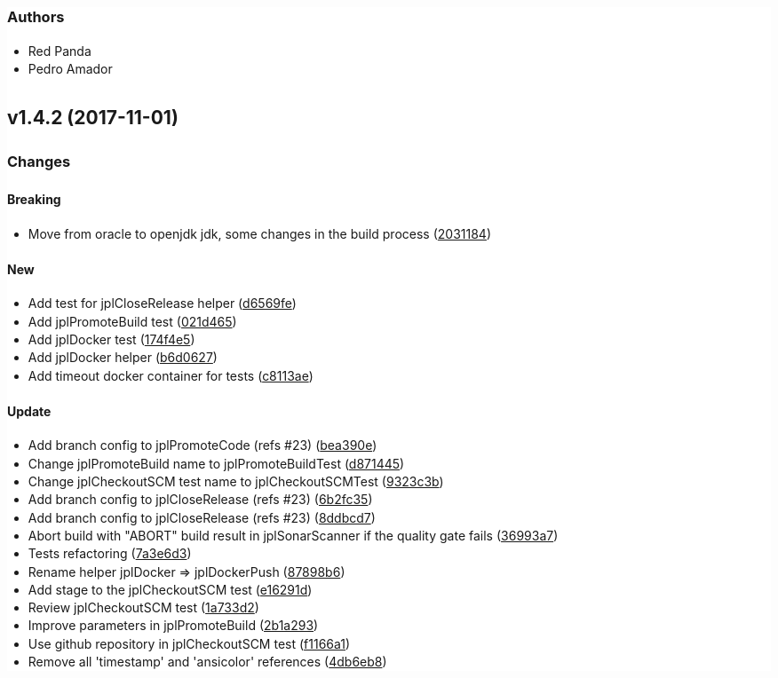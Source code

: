 ### Authors

* Red Panda
* Pedro Amador

## v1.4.2 (2017-11-01)

### Changes

#### Breaking

* Move from oracle to openjdk jdk, some changes in the build process ([2031184](https://github.com/teecke/jenkins-pipeline-library/commit/2031184))

#### New

* Add test for jplCloseRelease helper ([d6569fe](https://github.com/teecke/jenkins-pipeline-library/commit/d6569fe))
* Add jplPromoteBuild test ([021d465](https://github.com/teecke/jenkins-pipeline-library/commit/021d465))
* Add jplDocker test ([174f4e5](https://github.com/teecke/jenkins-pipeline-library/commit/174f4e5))
* Add jplDocker helper ([b6d0627](https://github.com/teecke/jenkins-pipeline-library/commit/b6d0627))
* Add timeout docker container for tests ([c8113ae](https://github.com/teecke/jenkins-pipeline-library/commit/c8113ae))

#### Update

* Add branch config to jplPromoteCode (refs #23) ([bea390e](https://github.com/teecke/jenkins-pipeline-library/commit/bea390e))
* Change jplPromoteBuild name to jplPromoteBuildTest ([d871445](https://github.com/teecke/jenkins-pipeline-library/commit/d871445))
* Change jplCheckoutSCM test name to jplCheckoutSCMTest ([9323c3b](https://github.com/teecke/jenkins-pipeline-library/commit/9323c3b))
* Add branch config to jplCloseRelease (refs #23) ([6b2fc35](https://github.com/teecke/jenkins-pipeline-library/commit/6b2fc35))
* Add branch config to jplCloseRelease (refs #23) ([8ddbcd7](https://github.com/teecke/jenkins-pipeline-library/commit/8ddbcd7))
* Abort build with "ABORT" build result in jplSonarScanner if the quality gate fails ([36993a7](https://github.com/teecke/jenkins-pipeline-library/commit/36993a7))
* Tests refactoring ([7a3e6d3](https://github.com/teecke/jenkins-pipeline-library/commit/7a3e6d3))
* Rename helper jplDocker => jplDockerPush ([87898b6](https://github.com/teecke/jenkins-pipeline-library/commit/87898b6))
* Add stage to the jplCheckoutSCM test ([e16291d](https://github.com/teecke/jenkins-pipeline-library/commit/e16291d))
* Review jplCheckoutSCM test ([1a733d2](https://github.com/teecke/jenkins-pipeline-library/commit/1a733d2))
* Improve parameters in jplPromoteBuild ([2b1a293](https://github.com/teecke/jenkins-pipeline-library/commit/2b1a293))
* Use github repository in jplCheckoutSCM test ([f1166a1](https://github.com/teecke/jenkins-pipeline-library/commit/f1166a1))
* Remove all 'timestamp' and 'ansicolor' references ([4db6eb8](https://github.com/teecke/jenkins-pipeline-library/commit/4db6eb8))
